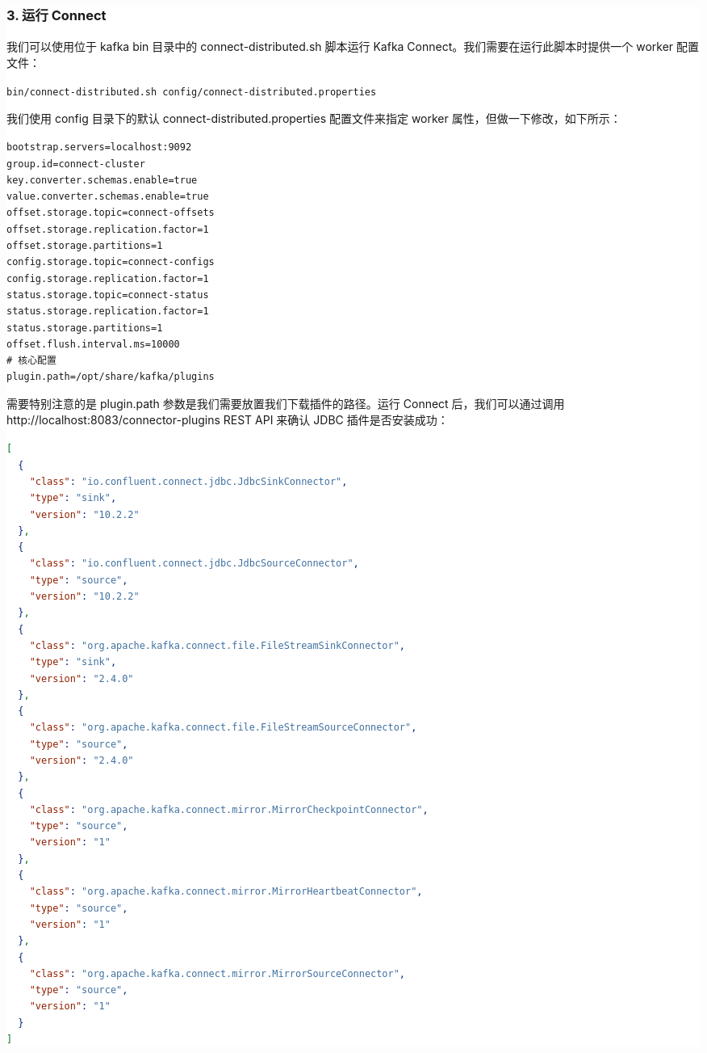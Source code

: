 ### 3. 运行 Connect

我们可以使用位于 kafka bin 目录中的 connect-distributed.sh 脚本运行 Kafka Connect。我们需要在运行此脚本时提供一个 worker 配置文件：
```
bin/connect-distributed.sh config/connect-distributed.properties
```
我们使用 config 目录下的默认 connect-distributed.properties 配置文件来指定 worker 属性，但做一下修改，如下所示：
```
bootstrap.servers=localhost:9092
group.id=connect-cluster
key.converter.schemas.enable=true
value.converter.schemas.enable=true
offset.storage.topic=connect-offsets
offset.storage.replication.factor=1
offset.storage.partitions=1
config.storage.topic=connect-configs
config.storage.replication.factor=1
status.storage.topic=connect-status
status.storage.replication.factor=1
status.storage.partitions=1
offset.flush.interval.ms=10000
# 核心配置
plugin.path=/opt/share/kafka/plugins
```

需要特别注意的是 plugin.path 参数是我们需要放置我们下载插件的路径。运行 Connect 后，我们可以通过调用 http://localhost:8083/connector-plugins REST API 来确认 JDBC 插件是否安装成功：
```json
[
  {
    "class": "io.confluent.connect.jdbc.JdbcSinkConnector",
    "type": "sink",
    "version": "10.2.2"
  },
  {
    "class": "io.confluent.connect.jdbc.JdbcSourceConnector",
    "type": "source",
    "version": "10.2.2"
  },
  {
    "class": "org.apache.kafka.connect.file.FileStreamSinkConnector",
    "type": "sink",
    "version": "2.4.0"
  },
  {
    "class": "org.apache.kafka.connect.file.FileStreamSourceConnector",
    "type": "source",
    "version": "2.4.0"
  },
  {
    "class": "org.apache.kafka.connect.mirror.MirrorCheckpointConnector",
    "type": "source",
    "version": "1"
  },
  {
    "class": "org.apache.kafka.connect.mirror.MirrorHeartbeatConnector",
    "type": "source",
    "version": "1"
  },
  {
    "class": "org.apache.kafka.connect.mirror.MirrorSourceConnector",
    "type": "source",
    "version": "1"
  }
]
```
